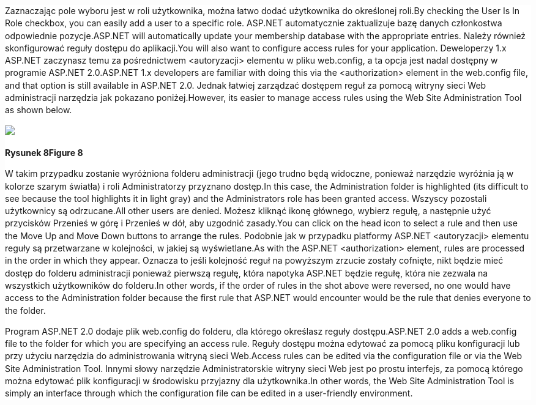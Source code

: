 <span data-ttu-id="4cd3b-238">Zaznaczając pole wyboru jest w roli użytkownika, można łatwo dodać użytkownika do określonej roli.</span><span class="sxs-lookup"><span data-stu-id="4cd3b-238">By checking the User Is In Role checkbox, you can easily add a user to a specific role.</span></span> <span data-ttu-id="4cd3b-239">ASP.NET automatycznie zaktualizuje bazę danych członkostwa odpowiednie pozycje.</span><span class="sxs-lookup"><span data-stu-id="4cd3b-239">ASP.NET will automatically update your membership database with the appropriate entries.</span></span> <span data-ttu-id="4cd3b-240">Należy również skonfigurować reguły dostępu do aplikacji.</span><span class="sxs-lookup"><span data-stu-id="4cd3b-240">You will also want to configure access rules for your application.</span></span> <span data-ttu-id="4cd3b-241">Deweloperzy 1.x ASP.NET zaczynasz temu za pośrednictwem &lt;autoryzacji&gt; elementu w pliku web.config, a ta opcja jest nadal dostępny w programie ASP.NET 2.0.</span><span class="sxs-lookup"><span data-stu-id="4cd3b-241">ASP.NET 1.x developers are familiar with doing this via the &lt;authorization&gt; element in the web.config file, and that option is still available in ASP.NET 2.0.</span></span> <span data-ttu-id="4cd3b-242">Jednak łatwiej zarządzać dostępem reguł za pomocą witryny sieci Web administracji narzędzia jak pokazano poniżej.</span><span class="sxs-lookup"><span data-stu-id="4cd3b-242">However, its easier to manage access rules using the Web Site Administration Tool as shown below.</span></span>


![](membership/_static/image8.jpg)

<span data-ttu-id="4cd3b-243">**Rysunek 8**</span><span class="sxs-lookup"><span data-stu-id="4cd3b-243">**Figure 8**</span></span>


<span data-ttu-id="4cd3b-244">W takim przypadku zostanie wyróżniona folderu administracji (jego trudno będą widoczne, ponieważ narzędzie wyróżnia ją w kolorze szarym światła) i roli Administratorzy przyznano dostęp.</span><span class="sxs-lookup"><span data-stu-id="4cd3b-244">In this case, the Administration folder is highlighted (its difficult to see because the tool highlights it in light gray) and the Administrators role has been granted access.</span></span> <span data-ttu-id="4cd3b-245">Wszyscy pozostali użytkownicy są odrzucane.</span><span class="sxs-lookup"><span data-stu-id="4cd3b-245">All other users are denied.</span></span> <span data-ttu-id="4cd3b-246">Możesz kliknąć ikonę głównego, wybierz regułę, a następnie użyć przycisków Przenieś w górę i Przenieś w dół, aby uzgodnić zasady.</span><span class="sxs-lookup"><span data-stu-id="4cd3b-246">You can click on the head icon to select a rule and then use the Move Up and Move Down buttons to arrange the rules.</span></span> <span data-ttu-id="4cd3b-247">Podobnie jak w przypadku platformy ASP.NET &lt;autoryzacji&gt; elementu reguły są przetwarzane w kolejności, w jakiej są wyświetlane.</span><span class="sxs-lookup"><span data-stu-id="4cd3b-247">As with the ASP.NET &lt;authorization&gt; element, rules are processed in the order in which they appear.</span></span> <span data-ttu-id="4cd3b-248">Oznacza to jeśli kolejność reguł na powyższym zrzucie zostały cofnięte, nikt będzie mieć dostęp do folderu administracji ponieważ pierwszą regułę, która napotyka ASP.NET będzie regułę, która nie zezwala na wszystkich użytkowników do folderu.</span><span class="sxs-lookup"><span data-stu-id="4cd3b-248">In other words, if the order of rules in the shot above were reversed, no one would have access to the Administration folder because the first rule that ASP.NET would encounter would be the rule that denies everyone to the folder.</span></span>

<span data-ttu-id="4cd3b-249">Program ASP.NET 2.0 dodaje plik web.config do folderu, dla którego określasz reguły dostępu.</span><span class="sxs-lookup"><span data-stu-id="4cd3b-249">ASP.NET 2.0 adds a web.config file to the folder for which you are specifying an access rule.</span></span> <span data-ttu-id="4cd3b-250">Reguły dostępu można edytować za pomocą pliku konfiguracji lub przy użyciu narzędzia do administrowania witryną sieci Web.</span><span class="sxs-lookup"><span data-stu-id="4cd3b-250">Access rules can be edited via the configuration file or via the Web Site Administration Tool.</span></span> <span data-ttu-id="4cd3b-251">Innymi słowy narzędzie Administratorskie witryny sieci Web jest po prostu interfejs, za pomocą którego można edytować plik konfiguracji w środowisku przyjazny dla użytkownika.</span><span class="sxs-lookup"><span data-stu-id="4cd3b-251">In other words, the Web Site Administration Tool is simply an interface through which the configuration file can be edited in a user-friendly environment.</span></span>
